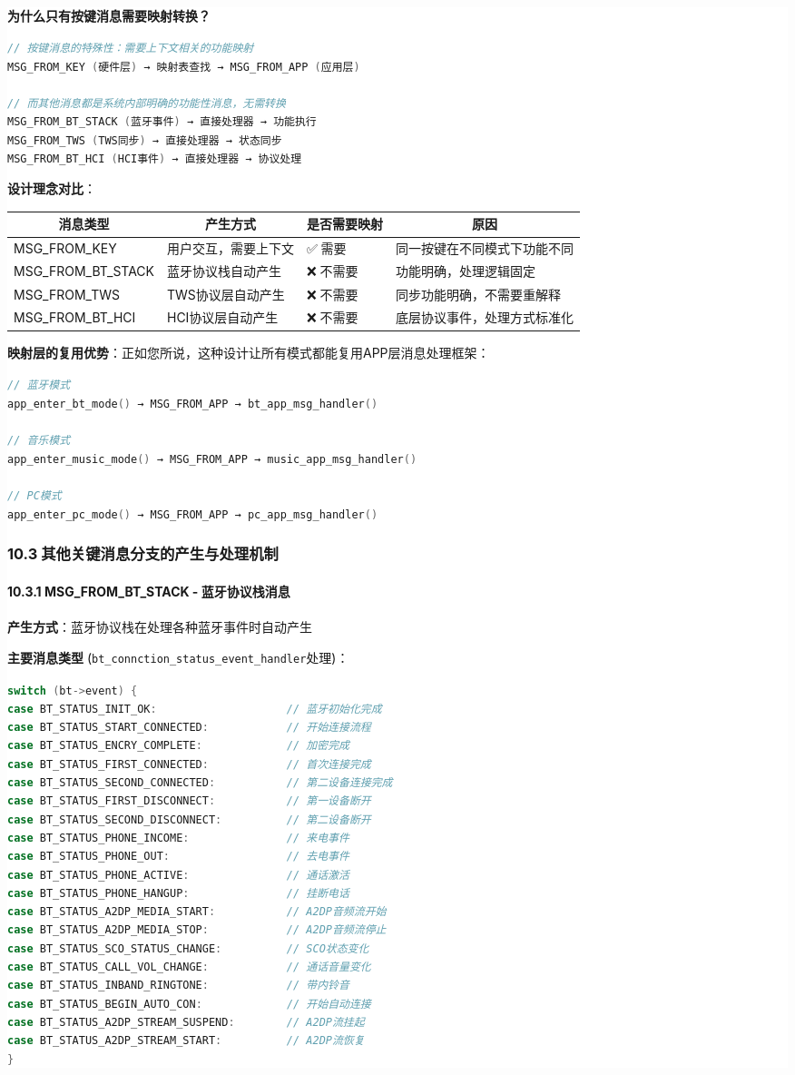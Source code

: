 **为什么只有按键消息需要映射转换？**

```c
// 按键消息的特殊性：需要上下文相关的功能映射
MSG_FROM_KEY (硬件层) → 映射表查找 → MSG_FROM_APP (应用层)

// 而其他消息都是系统内部明确的功能性消息，无需转换
MSG_FROM_BT_STACK (蓝牙事件) → 直接处理器 → 功能执行
MSG_FROM_TWS (TWS同步) → 直接处理器 → 状态同步
MSG_FROM_BT_HCI (HCI事件) → 直接处理器 → 协议处理
```

**设计理念对比**：

| 消息类型 | 产生方式 | 是否需要映射 | 原因 |
|---------|---------|------------|-----|
| MSG_FROM_KEY | 用户交互，需要上下文 | ✅ 需要 | 同一按键在不同模式下功能不同 |
| MSG_FROM_BT_STACK | 蓝牙协议栈自动产生 | ❌ 不需要 | 功能明确，处理逻辑固定 |
| MSG_FROM_TWS | TWS协议层自动产生 | ❌ 不需要 | 同步功能明确，不需要重解释 |
| MSG_FROM_BT_HCI | HCI协议层自动产生 | ❌ 不需要 | 底层协议事件，处理方式标准化 |

**映射层的复用优势**：正如您所说，这种设计让所有模式都能复用APP层消息处理框架：

```c
// 蓝牙模式
app_enter_bt_mode() → MSG_FROM_APP → bt_app_msg_handler()

// 音乐模式  
app_enter_music_mode() → MSG_FROM_APP → music_app_msg_handler()

// PC模式
app_enter_pc_mode() → MSG_FROM_APP → pc_app_msg_handler()
```

### 10.3 其他关键消息分支的产生与处理机制

#### 10.3.1 MSG_FROM_BT_STACK - 蓝牙协议栈消息

**产生方式**：蓝牙协议栈在处理各种蓝牙事件时自动产生

**主要消息类型** (`bt_connction_status_event_handler`处理)：

```c
switch (bt->event) {
case BT_STATUS_INIT_OK:                    // 蓝牙初始化完成
case BT_STATUS_START_CONNECTED:            // 开始连接流程
case BT_STATUS_ENCRY_COMPLETE:             // 加密完成
case BT_STATUS_FIRST_CONNECTED:            // 首次连接完成
case BT_STATUS_SECOND_CONNECTED:           // 第二设备连接完成
case BT_STATUS_FIRST_DISCONNECT:           // 第一设备断开
case BT_STATUS_SECOND_DISCONNECT:          // 第二设备断开
case BT_STATUS_PHONE_INCOME:               // 来电事件
case BT_STATUS_PHONE_OUT:                  // 去电事件
case BT_STATUS_PHONE_ACTIVE:               // 通话激活
case BT_STATUS_PHONE_HANGUP:               // 挂断电话
case BT_STATUS_A2DP_MEDIA_START:           // A2DP音频流开始
case BT_STATUS_A2DP_MEDIA_STOP:            // A2DP音频流停止
case BT_STATUS_SCO_STATUS_CHANGE:          // SCO状态变化
case BT_STATUS_CALL_VOL_CHANGE:            // 通话音量变化
case BT_STATUS_INBAND_RINGTONE:            // 带内铃音
case BT_STATUS_BEGIN_AUTO_CON:             // 开始自动连接
case BT_STATUS_A2DP_STREAM_SUSPEND:        // A2DP流挂起
case BT_STATUS_A2DP_STREAM_START:          // A2DP流恢复
}
```
